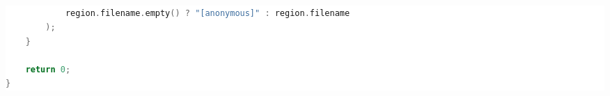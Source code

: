 ```cpp
            region.filename.empty() ? "[anonymous]" : region.filename
        );
    }
    
    return 0;
}
```

